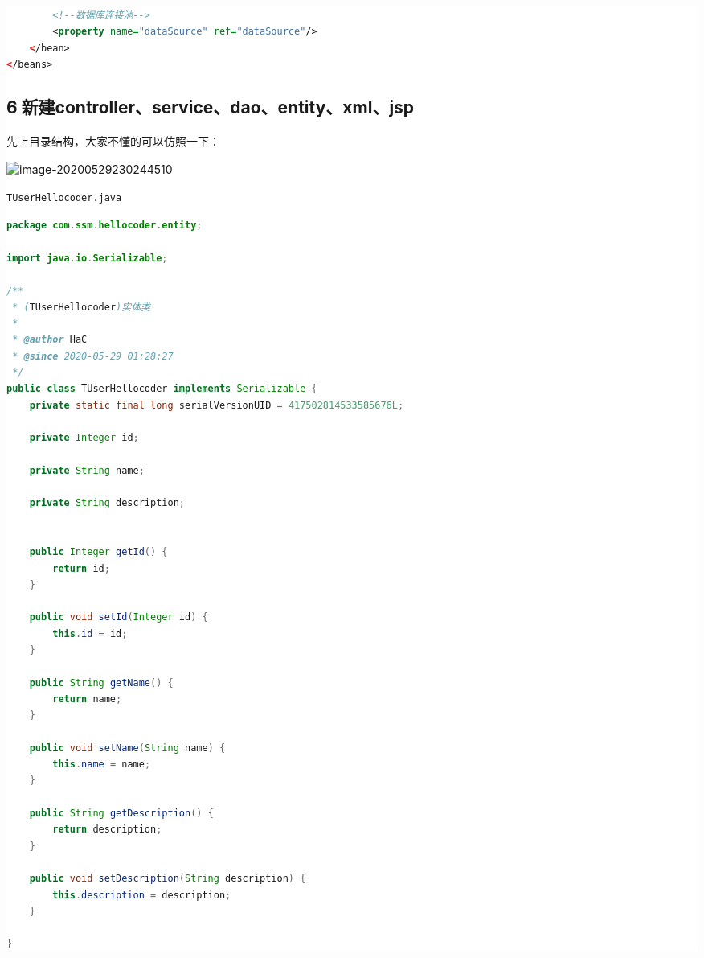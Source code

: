 ```xml
        <!--数据库连接池-->
        <property name="dataSource" ref="dataSource"/>
    </bean>
</beans>
```



## 6 新建controller、service、dao、entity、xml、jsp

先上目录结构，大家不懂的可以仿照一下：

![image-20200529230244510](https://images-1253198264.cos.ap-guangzhou.myqcloud.com/image-20200529230244510.png)

`TUserHellocoder.java`

```java
package com.ssm.hellocoder.entity;

import java.io.Serializable;

/**
 * (TUserHellocoder)实体类
 *
 * @author HaC
 * @since 2020-05-29 01:28:27
 */
public class TUserHellocoder implements Serializable {
    private static final long serialVersionUID = 417502814533585676L;
    
    private Integer id;
    
    private String name;
    
    private String description;


    public Integer getId() {
        return id;
    }

    public void setId(Integer id) {
        this.id = id;
    }

    public String getName() {
        return name;
    }

    public void setName(String name) {
        this.name = name;
    }

    public String getDescription() {
        return description;
    }

    public void setDescription(String description) {
        this.description = description;
    }

}
```
